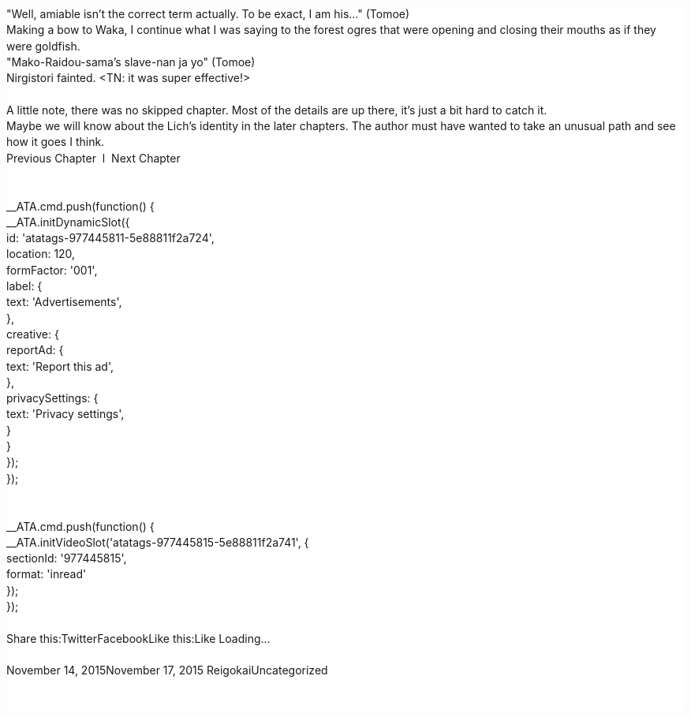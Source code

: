 "Well, amiable isn’t the correct term actually. To be exact, I am his…" (Tomoe)<br/>
Making a bow to Waka, I continue what I was saying to the forest ogres that were opening and closing their mouths as if they were goldfish.<br/>
"Mako-Raidou-sama’s slave-nan ja yo" (Tomoe)<br/>
Nirgistori fainted. <TN: it was super effective!><br/>
<br/>
A little note, there was no skipped chapter. Most of the details are up there, it’s just a bit hard to catch it.<br/>
Maybe we will know about the Lich’s identity in the later chapters. The author must have wanted to take an unusual path and see how it goes I think.<br/>
Previous Chapter  l  Next Chapter<br/>
<br/>
<br/>
				__ATA.cmd.push(function() {<br/>
					__ATA.initDynamicSlot({<br/>
						id: 'atatags-977445811-5e88811f2a724',<br/>
						location: 120,<br/>
						formFactor: '001',<br/>
						label: {<br/>
							text: 'Advertisements',<br/>
						},<br/>
						creative: {<br/>
							reportAd: {<br/>
								text: 'Report this ad',<br/>
							},<br/>
							privacySettings: {<br/>
								text: 'Privacy settings',<br/>
							}<br/>
						}<br/>
					});<br/>
				});<br/>
			<br/>
<br/>
            __ATA.cmd.push(function() {<br/>
                __ATA.initVideoSlot('atatags-977445815-5e88811f2a741', {<br/>
                    sectionId: '977445815',<br/>
                    format: 'inread'<br/>
                });<br/>
            });<br/>
        <br/>
Share this:TwitterFacebookLike this:Like Loading... <br/>
<br/>
November 14, 2015November 17, 2015 ReigokaiUncategorized <br/>
<br/>
<br/>

